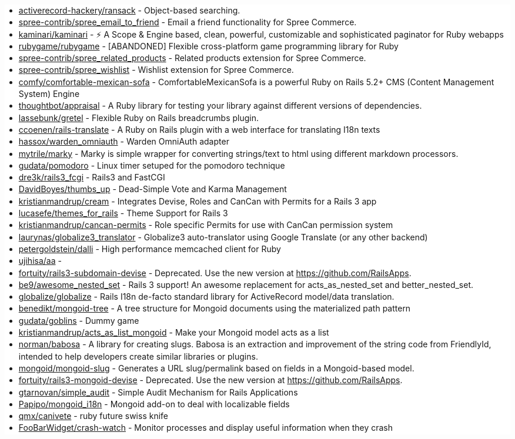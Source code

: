 - [activerecord-hackery/ransack](https://github.com/activerecord-hackery/ransack) - Object-based searching.
- [spree-contrib/spree_email_to_friend](https://github.com/spree-contrib/spree_email_to_friend) - Email a friend functionality for Spree Commerce.
- [kaminari/kaminari](https://github.com/kaminari/kaminari) - ⚡ A Scope & Engine based, clean, powerful, customizable and sophisticated paginator for Ruby webapps
- [rubygame/rubygame](https://github.com/rubygame/rubygame) - [ABANDONED] Flexible cross-platform game programming library for Ruby
- [spree-contrib/spree_related_products](https://github.com/spree-contrib/spree_related_products) - Related products extension for Spree Commerce.
- [spree-contrib/spree_wishlist](https://github.com/spree-contrib/spree_wishlist) - Wishlist extension for Spree Commerce.
- [comfy/comfortable-mexican-sofa](https://github.com/comfy/comfortable-mexican-sofa) - ComfortableMexicanSofa is a powerful Ruby on Rails 5.2+ CMS (Content Management System) Engine
- [thoughtbot/appraisal](https://github.com/thoughtbot/appraisal) - A Ruby library for testing your library against different versions of dependencies.
- [lassebunk/gretel](https://github.com/lassebunk/gretel) - Flexible Ruby on Rails breadcrumbs plugin.
- [ccoenen/rails-translate](https://github.com/ccoenen/rails-translate) - A Ruby on Rails plugin with a web interface for translating I18n texts
- [hassox/warden_omniauth](https://github.com/hassox/warden_omniauth) - Warden OmniAuth adapter
- [mytrile/marky](https://github.com/mytrile/marky) - Marky is simple wrapper for converting strings/text to html using different markdown processors.
- [gudata/pomodoro](https://github.com/gudata/pomodoro) - Linux timer setuped for the pomodoro technique
- [dre3k/rails3_fcgi](https://github.com/dre3k/rails3_fcgi) - Rails3 and FastCGI
- [DavidBoyes/thumbs_up](https://github.com/DavidBoyes/thumbs_up) - Dead-Simple Vote and Karma Management
- [kristianmandrup/cream](https://github.com/kristianmandrup/cream) - Integrates Devise, Roles and CanCan with Permits for a Rails 3 app
- [lucasefe/themes_for_rails](https://github.com/lucasefe/themes_for_rails) - Theme Support for Rails 3
- [kristianmandrup/cancan-permits](https://github.com/kristianmandrup/cancan-permits) - Role specific Permits for use with CanCan permission system
- [laurynas/globalize3_translator](https://github.com/laurynas/globalize3_translator) - Globalize3 auto-translator using Google Translate (or any other backend)
- [petergoldstein/dalli](https://github.com/petergoldstein/dalli) - High performance memcached client for Ruby
- [ujihisa/aa](https://github.com/ujihisa/aa) - 
- [fortuity/rails3-subdomain-devise](https://github.com/fortuity/rails3-subdomain-devise) - Deprecated. Use the new version at https://github.com/RailsApps.
- [be9/awesome_nested_set](https://github.com/be9/awesome_nested_set) - Rails 3 support! An awesome replacement for acts_as_nested_set and better_nested_set.
- [globalize/globalize](https://github.com/globalize/globalize) - Rails I18n de-facto standard library for ActiveRecord model/data translation.
- [benedikt/mongoid-tree](https://github.com/benedikt/mongoid-tree) - A tree structure for Mongoid documents using the materialized path pattern
- [gudata/goblins](https://github.com/gudata/goblins) - Dummy game
- [kristianmandrup/acts_as_list_mongoid](https://github.com/kristianmandrup/acts_as_list_mongoid) - Make your Mongoid model acts as a list
- [norman/babosa](https://github.com/norman/babosa) - A library for creating slugs. Babosa is an extraction and improvement of the string code from FriendlyId, intended to help developers create similar libraries or plugins.
- [mongoid/mongoid-slug](https://github.com/mongoid/mongoid-slug) - Generates a URL slug/permalink based on fields in a Mongoid-based model.
- [fortuity/rails3-mongoid-devise](https://github.com/fortuity/rails3-mongoid-devise) - Deprecated. Use the new version at https://github.com/RailsApps.
- [gtarnovan/simple_audit](https://github.com/gtarnovan/simple_audit) - Simple Audit Mechanism for Rails Applications
- [Papipo/mongoid_i18n](https://github.com/Papipo/mongoid_i18n) - Mongoid add-on to deal with localizable fields
- [qmx/canivete](https://github.com/qmx/canivete) - ruby future swiss knife
- [FooBarWidget/crash-watch](https://github.com/FooBarWidget/crash-watch) - Monitor processes and display useful information when they crash